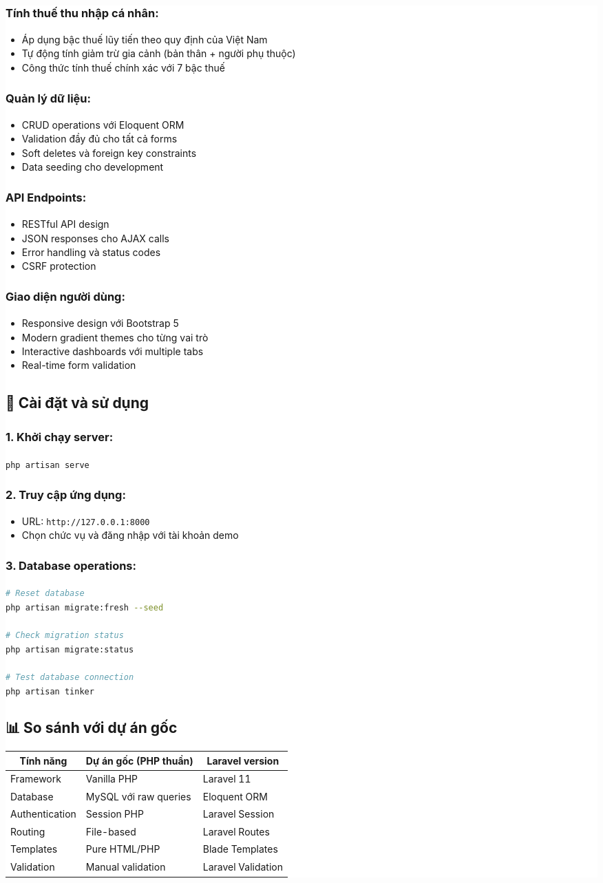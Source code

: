 ### **Tính thuế thu nhập cá nhân:**
- Áp dụng bậc thuế lũy tiến theo quy định của Việt Nam
- Tự động tính giảm trừ gia cảnh (bản thân + người phụ thuộc)
- Công thức tính thuế chính xác với 7 bậc thuế

### **Quản lý dữ liệu:**
- CRUD operations với Eloquent ORM
- Validation đầy đủ cho tất cả forms
- Soft deletes và foreign key constraints
- Data seeding cho development

### **API Endpoints:**
- RESTful API design
- JSON responses cho AJAX calls
- Error handling và status codes
- CSRF protection

### **Giao diện người dùng:**
- Responsive design với Bootstrap 5
- Modern gradient themes cho từng vai trò
- Interactive dashboards với multiple tabs
- Real-time form validation

## 🚀 Cài đặt và sử dụng

### **1. Khởi chạy server:**
```bash
php artisan serve
```

### **2. Truy cập ứng dụng:**
- URL: `http://127.0.0.1:8000`
- Chọn chức vụ và đăng nhập với tài khoản demo

### **3. Database operations:**
```bash
# Reset database
php artisan migrate:fresh --seed

# Check migration status
php artisan migrate:status

# Test database connection
php artisan tinker
```

## 📊 So sánh với dự án gốc

| Tính năng | Dự án gốc (PHP thuần) | Laravel version |
|-----------|----------------------|-----------------|
| Framework | Vanilla PHP | Laravel 11 |
| Database | MySQL với raw queries | Eloquent ORM |
| Authentication | Session PHP | Laravel Session |
| Routing | File-based | Laravel Routes |
| Templates | Pure HTML/PHP | Blade Templates |
| Validation | Manual validation | Laravel Validation |